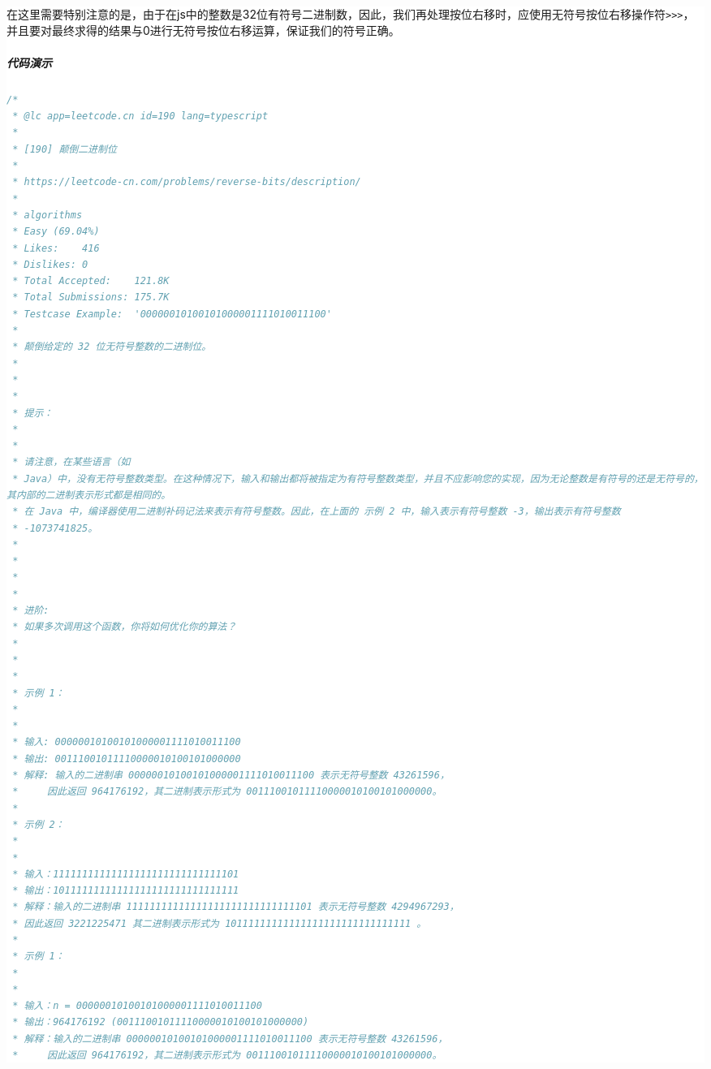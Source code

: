在这里需要特别注意的是，由于在js中的整数是32位有符号二进制数，因此，我们再处理按位右移时，应使用无符号按位右移操作符`>>>`，并且要对最终求得的结果与0进行无符号按位右移运算，保证我们的符号正确。

##### 代码演示

```typescript
/*
 * @lc app=leetcode.cn id=190 lang=typescript
 *
 * [190] 颠倒二进制位
 *
 * https://leetcode-cn.com/problems/reverse-bits/description/
 *
 * algorithms
 * Easy (69.04%)
 * Likes:    416
 * Dislikes: 0
 * Total Accepted:    121.8K
 * Total Submissions: 175.7K
 * Testcase Example:  '00000010100101000001111010011100'
 *
 * 颠倒给定的 32 位无符号整数的二进制位。
 * 
 * 
 * 
 * 提示：
 * 
 * 
 * 请注意，在某些语言（如
 * Java）中，没有无符号整数类型。在这种情况下，输入和输出都将被指定为有符号整数类型，并且不应影响您的实现，因为无论整数是有符号的还是无符号的，其内部的二进制表示形式都是相同的。
 * 在 Java 中，编译器使用二进制补码记法来表示有符号整数。因此，在上面的 示例 2 中，输入表示有符号整数 -3，输出表示有符号整数
 * -1073741825。
 * 
 * 
 * 
 * 
 * 进阶:
 * 如果多次调用这个函数，你将如何优化你的算法？
 * 
 * 
 * 
 * 示例 1：
 * 
 * 
 * 输入: 00000010100101000001111010011100
 * 输出: 00111001011110000010100101000000
 * 解释: 输入的二进制串 00000010100101000001111010011100 表示无符号整数 43261596，
 * ⁠    因此返回 964176192，其二进制表示形式为 00111001011110000010100101000000。
 * 
 * 示例 2：
 * 
 * 
 * 输入：11111111111111111111111111111101
 * 输出：10111111111111111111111111111111
 * 解释：输入的二进制串 11111111111111111111111111111101 表示无符号整数 4294967293，
 * 因此返回 3221225471 其二进制表示形式为 10111111111111111111111111111111 。
 * 
 * 示例 1：
 * 
 * 
 * 输入：n = 00000010100101000001111010011100
 * 输出：964176192 (00111001011110000010100101000000)
 * 解释：输入的二进制串 00000010100101000001111010011100 表示无符号整数 43261596，
 * ⁠    因此返回 964176192，其二进制表示形式为 00111001011110000010100101000000。
```